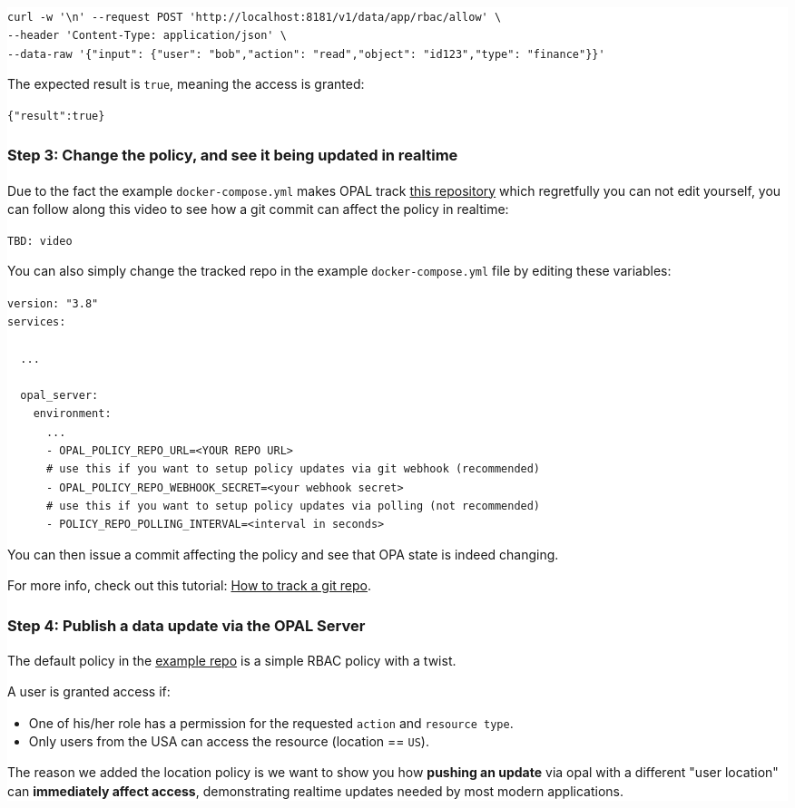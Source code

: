 ```
curl -w '\n' --request POST 'http://localhost:8181/v1/data/app/rbac/allow' \
--header 'Content-Type: application/json' \
--data-raw '{"input": {"user": "bob","action": "read","object": "id123","type": "finance"}}'
```

The expected result is `true`, meaning the access is granted:

```
{"result":true}
```

### Step 3: Change the policy, and see it being updated in realtime

Due to the fact the example `docker-compose.yml` makes OPAL track [this repository](https://github.com/authorizon/opal-example-policy-repo) which regretfully you can not edit yourself, you can follow along this video to see how a git commit can affect the policy in realtime:

```
TBD: video
```

You can also simply change the tracked repo in the example `docker-compose.yml` file by editing these variables:

```
version: "3.8"
services:

  ...

  opal_server:
    environment:
      ...
      - OPAL_POLICY_REPO_URL=<YOUR REPO URL>
      # use this if you want to setup policy updates via git webhook (recommended)
      - OPAL_POLICY_REPO_WEBHOOK_SECRET=<your webhook secret>
      # use this if you want to setup policy updates via polling (not recommended)
      - POLICY_REPO_POLLING_INTERVAL=<interval in seconds>
```

You can then issue a commit affecting the policy and see that OPA state is indeed changing.

For more info, check out this tutorial: [How to track a git repo](https://github.com/authorizon/opal/blob/master/docs/HOWTO/track_a_git_repo.md).

### Step 4: Publish a data update via the OPAL Server

The default policy in the [example repo](https://github.com/authorizon/opal-example-policy-repo) is a simple RBAC policy with a twist.

A user is granted access if:

- One of his/her role has a permission for the requested `action` and `resource type`.
- Only users from the USA can access the resource (location == `US`).

The reason we added the location policy is we want to show you how **pushing an update** via opal with a different "user location" can **immediately affect access**, demonstrating realtime updates needed by most modern applications.
